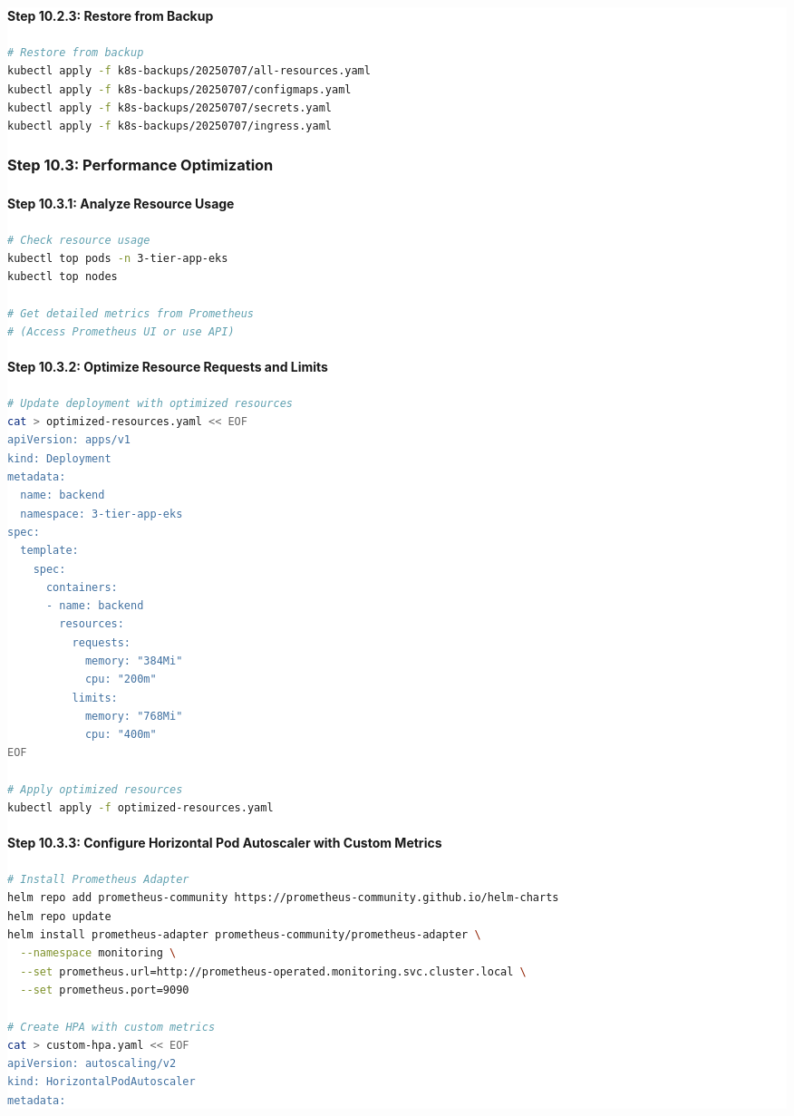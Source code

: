 #### Step 10.2.3: Restore from Backup
```bash
# Restore from backup
kubectl apply -f k8s-backups/20250707/all-resources.yaml
kubectl apply -f k8s-backups/20250707/configmaps.yaml
kubectl apply -f k8s-backups/20250707/secrets.yaml
kubectl apply -f k8s-backups/20250707/ingress.yaml
```

### Step 10.3: Performance Optimization

#### Step 10.3.1: Analyze Resource Usage
```bash
# Check resource usage
kubectl top pods -n 3-tier-app-eks
kubectl top nodes

# Get detailed metrics from Prometheus
# (Access Prometheus UI or use API)
```

#### Step 10.3.2: Optimize Resource Requests and Limits
```bash
# Update deployment with optimized resources
cat > optimized-resources.yaml << EOF
apiVersion: apps/v1
kind: Deployment
metadata:
  name: backend
  namespace: 3-tier-app-eks
spec:
  template:
    spec:
      containers:
      - name: backend
        resources:
          requests:
            memory: "384Mi"
            cpu: "200m"
          limits:
            memory: "768Mi"
            cpu: "400m"
EOF

# Apply optimized resources
kubectl apply -f optimized-resources.yaml
```

#### Step 10.3.3: Configure Horizontal Pod Autoscaler with Custom Metrics
```bash
# Install Prometheus Adapter
helm repo add prometheus-community https://prometheus-community.github.io/helm-charts
helm repo update
helm install prometheus-adapter prometheus-community/prometheus-adapter \
  --namespace monitoring \
  --set prometheus.url=http://prometheus-operated.monitoring.svc.cluster.local \
  --set prometheus.port=9090

# Create HPA with custom metrics
cat > custom-hpa.yaml << EOF
apiVersion: autoscaling/v2
kind: HorizontalPodAutoscaler
metadata:
```
